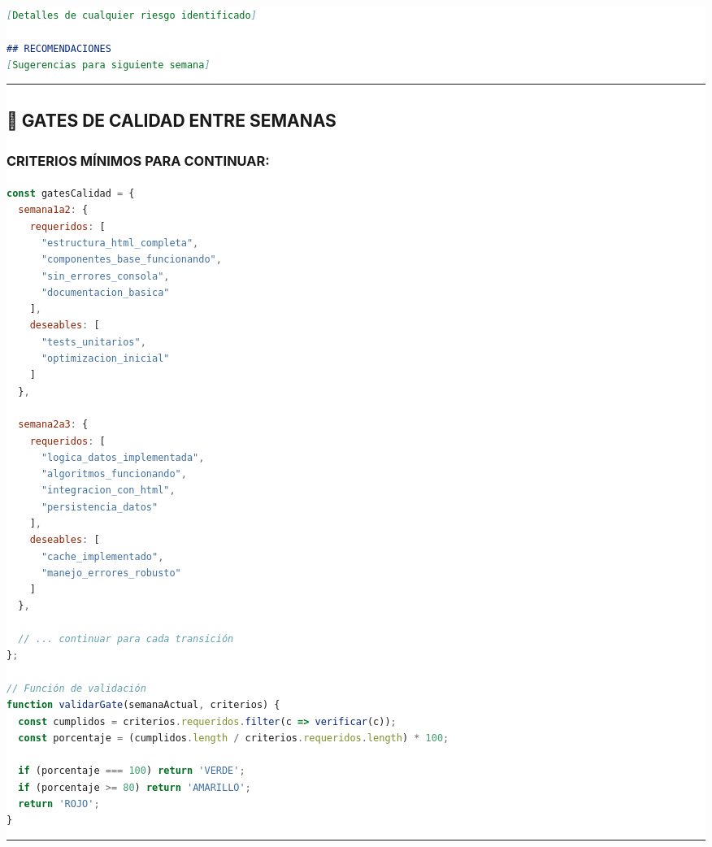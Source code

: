 ```markdown
[Detalles de cualquier riesgo identificado]

## RECOMENDACIONES
[Sugerencias para siguiente semana]
```

---

## 🔐 **GATES DE CALIDAD ENTRE SEMANAS**

### **CRITERIOS MÍNIMOS PARA CONTINUAR:**

```javascript
const gatesCalidad = {
  semana1a2: {
    requeridos: [
      "estructura_html_completa",
      "componentes_base_funcionando",
      "sin_errores_consola",
      "documentacion_basica"
    ],
    deseables: [
      "tests_unitarios",
      "optimizacion_inicial"
    ]
  },
  
  semana2a3: {
    requeridos: [
      "logica_datos_implementada",
      "algoritmos_funcionando",
      "integracion_con_html",
      "persistencia_datos"
    ],
    deseables: [
      "cache_implementado",
      "manejo_errores_robusto"
    ]
  },
  
  // ... continuar para cada transición
};

// Función de validación
function validarGate(semanaActual, criterios) {
  const cumplidos = criterios.requeridos.filter(c => verificar(c));
  const porcentaje = (cumplidos.length / criterios.requeridos.length) * 100;
  
  if (porcentaje === 100) return 'VERDE';
  if (porcentaje >= 80) return 'AMARILLO';
  return 'ROJO';
}
```

---